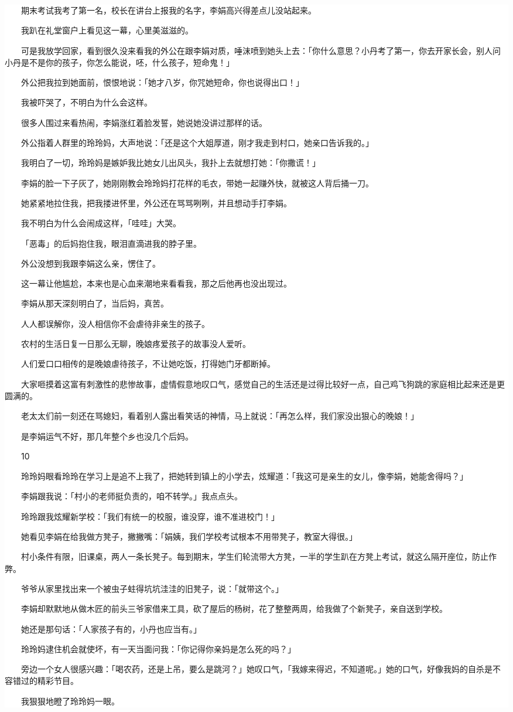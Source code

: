 &emsp;&emsp;期末考试我考了第一名，校长在讲台上报我的名字，李娟高兴得差点儿没站起来。  
  
&emsp;&emsp;我趴在礼堂窗户上看见这一幕，心里美滋滋的。  
  
&emsp;&emsp;可是我放学回家，看到很久没来看我的外公在跟李娟对质，唾沫喷到她头上去：「你什么意思？小丹考了第一，你去开家长会，别人问小丹是不是你的孩子，你怎么能说，呸，什么孩子，短命鬼！」  
  
&emsp;&emsp;外公把我拉到她面前，恨恨地说：「她才八岁，你咒她短命，你也说得出口！」  
  
&emsp;&emsp;我被吓哭了，不明白为什么会这样。  
  
&emsp;&emsp;很多人围过来看热闹，李娟涨红着脸发誓，她说她没讲过那样的话。  
  
&emsp;&emsp;外公指着人群里的玲玲妈，大声地说：「还是这个大姐厚道，刚才我走到村口，她亲口告诉我的。」  
  
&emsp;&emsp;我明白了一切，玲玲妈是嫉妒我比她女儿出风头，我扑上去就想打她：「你撒谎！」  
  
&emsp;&emsp;李娟的脸一下子灰了，她刚刚教会玲玲妈打花样的毛衣，带她一起赚外快，就被这人背后捅一刀。  
  
&emsp;&emsp;她紧紧地拉住我，把我搂进怀里，外公还在骂骂咧咧，并且想动手打李娟。  
  
&emsp;&emsp;我不明白为什么会闹成这样，「哇哇」大哭。  
  
&emsp;&emsp;「恶毒」的后妈抱住我，眼泪直滴进我的脖子里。  
  
&emsp;&emsp;外公没想到我跟李娟这么亲，愣住了。  
  
&emsp;&emsp;这一幕让他尴尬，本来也是心血来潮地来看看我，那之后他再也没出现过。  
  
&emsp;&emsp;李娟从那天深刻明白了，当后妈，真苦。  
  
&emsp;&emsp;人人都误解你，没人相信你不会虐待非亲生的孩子。  
  
&emsp;&emsp;农村的生活日复一日那么无聊，晚娘疼爱孩子的故事没人爱听。  
  
&emsp;&emsp;人们爱口口相传的是晚娘虐待孩子，不让她吃饭，打得她门牙都断掉。  
  
&emsp;&emsp;大家咂摸着这富有刺激性的悲惨故事，虚情假意地叹口气，感觉自己的生活还是过得比较好一点，自己鸡飞狗跳的家庭相比起来还是更圆满的。  
  
&emsp;&emsp;老太太们前一刻还在骂媳妇，看着别人露出看笑话的神情，马上就说：「再怎么样，我们家没出狠心的晚娘！」  
  
&emsp;&emsp;是李娟运气不好，那几年整个乡也没几个后妈。  
  
&emsp;&emsp;10  
  
&emsp;&emsp;玲玲妈眼看玲玲在学习上是追不上我了，把她转到镇上的小学去，炫耀道：「我这可是亲生的女儿，像李娟，她能舍得吗？」  
  
&emsp;&emsp;李娟跟我说：「村小的老师挺负责的，咱不转学。」我点点头。  
  
&emsp;&emsp;玲玲跟我炫耀新学校：「我们有统一的校服，谁没穿，谁不准进校门！」  
  
&emsp;&emsp;她看见李娟在给我做方凳子，撇撇嘴：「娟姨，我们学校考试根本不用带凳子，教室大得很。」  
  
&emsp;&emsp;村小条件有限，旧课桌，两人一条长凳子。每到期末，学生们轮流带大方凳，一半的学生趴在方凳上考试，就这么隔开座位，防止作弊。  
  
&emsp;&emsp;爷爷从家里找出来一个被虫子蛀得坑坑洼洼的旧凳子，说：「就带这个。」  
  
&emsp;&emsp;李娟却默默地从做木匠的前头三爷家借来工具，砍了屋后的杨树，花了整整两周，给我做了个新凳子，亲自送到学校。  
  
&emsp;&emsp;她还是那句话：「人家孩子有的，小丹也应当有。」  
  
&emsp;&emsp;玲玲妈逮住机会就使坏，有一天当面问我：「你记得你亲妈是怎么死的吗？」  
  
&emsp;&emsp;旁边一个女人很感兴趣：「喝农药，还是上吊，要么是跳河？」她叹口气，「我嫁来得迟，不知道呢。」她的口气，好像我妈的自杀是不容错过的精彩节目。  
  
&emsp;&emsp;我狠狠地瞪了玲玲妈一眼。  
  